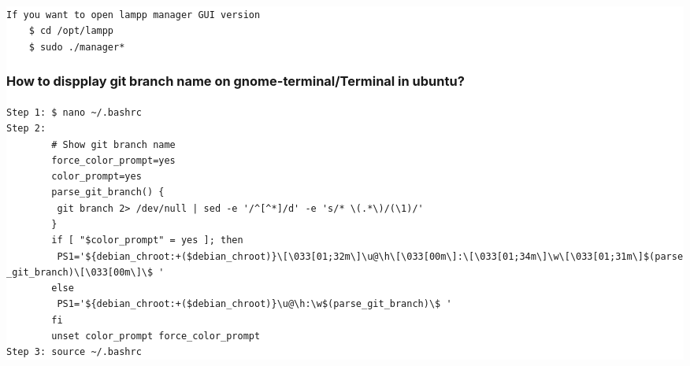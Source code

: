     If you want to open lampp manager GUI version
        $ cd /opt/lampp
        $ sudo ./manager*

### How to dispplay git branch name on gnome-terminal/Terminal in ubuntu?
    
    Step 1: $ nano ~/.bashrc
    Step 2:
            # Show git branch name
            force_color_prompt=yes
            color_prompt=yes
            parse_git_branch() {
             git branch 2> /dev/null | sed -e '/^[^*]/d' -e 's/* \(.*\)/(\1)/'
            }
            if [ "$color_prompt" = yes ]; then
             PS1='${debian_chroot:+($debian_chroot)}\[\033[01;32m\]\u@\h\[\033[00m\]:\[\033[01;34m\]\w\[\033[01;31m\]$(parse_git_branch)\[\033[00m\]\$ '
            else
             PS1='${debian_chroot:+($debian_chroot)}\u@\h:\w$(parse_git_branch)\$ '
            fi
            unset color_prompt force_color_prompt
    Step 3: source ~/.bashrc
